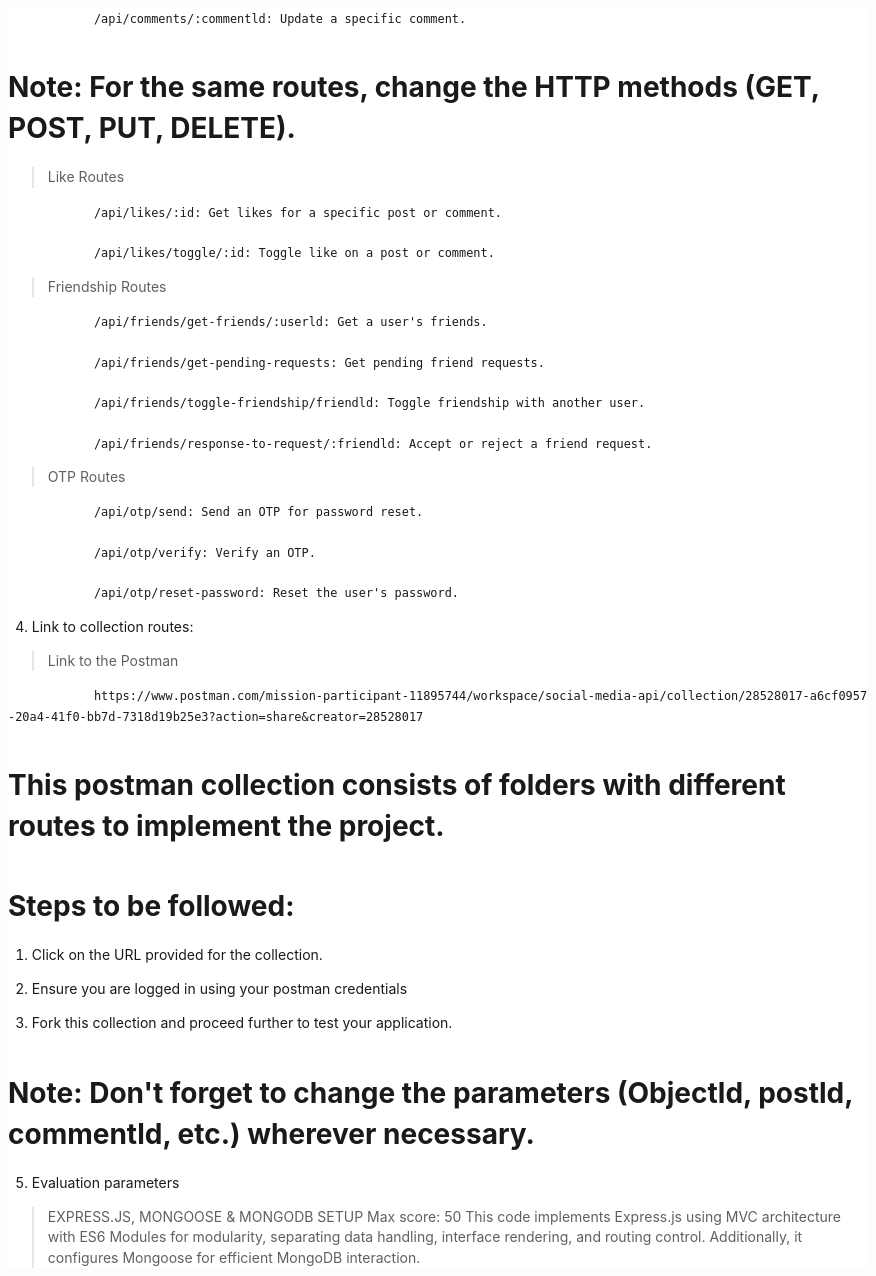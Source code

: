                 /api/comments/:commentld: Update a specific comment.

# Note: For the same routes, change the HTTP methods (GET, POST, PUT, DELETE).

> Like Routes

                /api/likes/:id: Get likes for a specific post or comment.

                /api/likes/toggle/:id: Toggle like on a post or comment.

> Friendship Routes

                /api/friends/get-friends/:userld: Get a user's friends.

                /api/friends/get-pending-requests: Get pending friend requests.

                /api/friends/toggle-friendship/friendld: Toggle friendship with another user.

                /api/friends/response-to-request/:friendld: Accept or reject a friend request.

> OTP Routes

                /api/otp/send: Send an OTP for password reset.

                /api/otp/verify: Verify an OTP.

                /api/otp/reset-password: Reset the user's password.

4. Link to collection routes:
   
> Link to the Postman
  
                https://www.postman.com/mission-participant-11895744/workspace/social-media-api/collection/28528017-a6cf0957-20a4-41f0-bb7d-7318d19b25e3?action=share&creator=28528017

# This postman collection consists of folders with different routes to implement the project.

# Steps to be followed:

1. Click on the URL provided for the collection.
   
2. Ensure you are logged in using your postman credentials
   
3. Fork this collection and proceed further to test your application.
   
# Note: Don't forget to change the parameters (Objectld, postld, commentld, etc.) wherever necessary.


5. Evaluation parameters
   
> EXPRESS.JS, MONGOOSE & MONGODB SETUP
Max score: 50
This code implements Express.js using MVC architecture with ES6 Modules for modularity, separating data handling, interface rendering, and routing control. Additionally, it configures Mongoose for efficient MongoDB interaction. 

